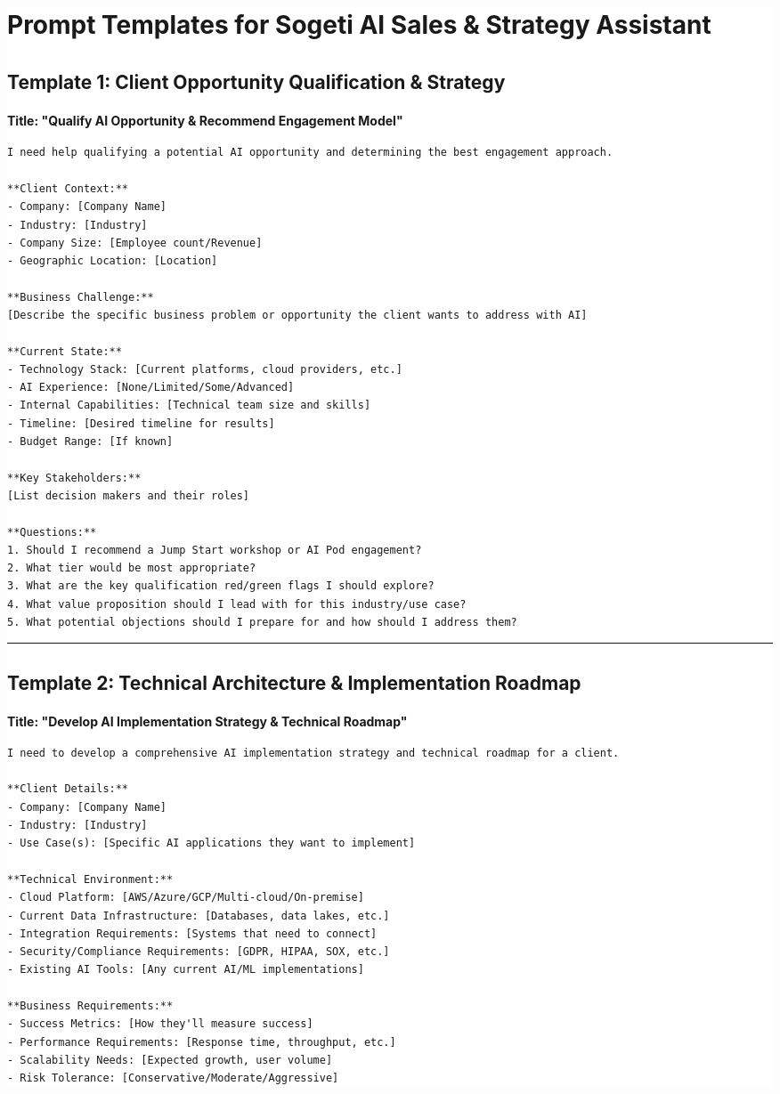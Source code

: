 # Prompt Templates for Sogeti AI Sales & Strategy Assistant

## Template 1: Client Opportunity Qualification & Strategy
**Title: "Qualify AI Opportunity & Recommend Engagement Model"**

```
I need help qualifying a potential AI opportunity and determining the best engagement approach.

**Client Context:**
- Company: [Company Name]
- Industry: [Industry]
- Company Size: [Employee count/Revenue]
- Geographic Location: [Location]

**Business Challenge:**
[Describe the specific business problem or opportunity the client wants to address with AI]

**Current State:**
- Technology Stack: [Current platforms, cloud providers, etc.]
- AI Experience: [None/Limited/Some/Advanced]
- Internal Capabilities: [Technical team size and skills]
- Timeline: [Desired timeline for results]
- Budget Range: [If known]

**Key Stakeholders:**
[List decision makers and their roles]

**Questions:**
1. Should I recommend a Jump Start workshop or AI Pod engagement?
2. What tier would be most appropriate?
3. What are the key qualification red/green flags I should explore?
4. What value proposition should I lead with for this industry/use case?
5. What potential objections should I prepare for and how should I address them?
```

---

## Template 2: Technical Architecture & Implementation Roadmap
**Title: "Develop AI Implementation Strategy & Technical Roadmap"**

```
I need to develop a comprehensive AI implementation strategy and technical roadmap for a client.

**Client Details:**
- Company: [Company Name]
- Industry: [Industry]
- Use Case(s): [Specific AI applications they want to implement]

**Technical Environment:**
- Cloud Platform: [AWS/Azure/GCP/Multi-cloud/On-premise]
- Current Data Infrastructure: [Databases, data lakes, etc.]
- Integration Requirements: [Systems that need to connect]
- Security/Compliance Requirements: [GDPR, HIPAA, SOX, etc.]
- Existing AI Tools: [Any current AI/ML implementations]

**Business Requirements:**
- Success Metrics: [How they'll measure success]
- Performance Requirements: [Response time, throughput, etc.]
- Scalability Needs: [Expected growth, user volume]
- Risk Tolerance: [Conservative/Moderate/Aggressive]

```